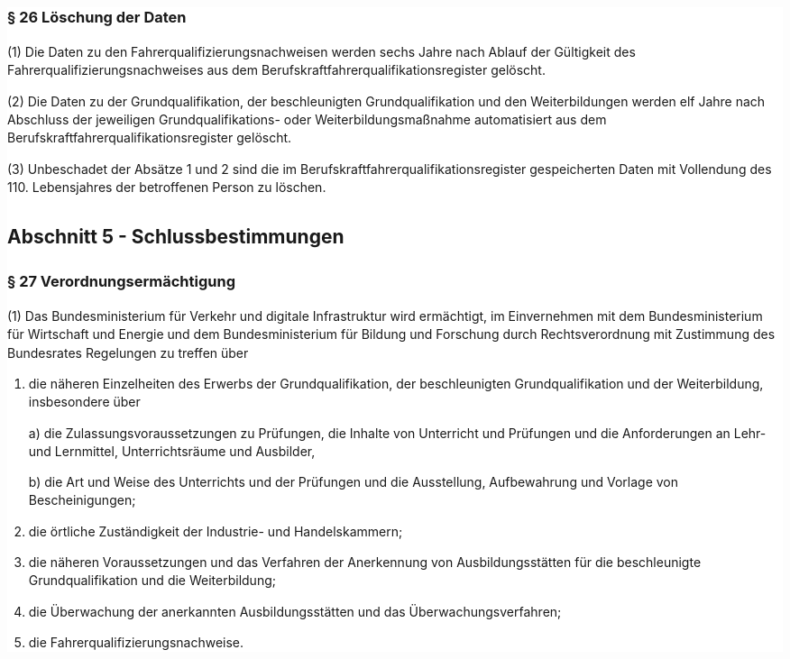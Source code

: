 
### § 26 Löschung der Daten

(1) Die Daten zu den Fahrerqualifizierungsnachweisen werden sechs
Jahre nach Ablauf der Gültigkeit des Fahrerqualifizierungsnachweises
aus dem Berufskraftfahrerqualifikationsregister gelöscht.

(2) Die Daten zu der Grundqualifikation, der beschleunigten
Grundqualifikation und den Weiterbildungen werden elf Jahre nach
Abschluss der jeweiligen Grundqualifikations- oder
Weiterbildungsmaßnahme automatisiert aus dem
Berufskraftfahrerqualifikationsregister gelöscht.

(3) Unbeschadet der Absätze 1 und 2 sind die im
Berufskraftfahrerqualifikationsregister gespeicherten Daten mit
Vollendung des 110. Lebensjahres der betroffenen Person zu löschen.


## Abschnitt 5 - Schlussbestimmungen


### § 27 Verordnungsermächtigung

(1) Das Bundesministerium für Verkehr und digitale Infrastruktur wird
ermächtigt, im Einvernehmen mit dem Bundesministerium für Wirtschaft
und Energie und dem Bundesministerium für Bildung und Forschung durch
Rechtsverordnung mit Zustimmung des Bundesrates Regelungen zu treffen
über

1.  die näheren Einzelheiten des Erwerbs der Grundqualifikation, der
    beschleunigten Grundqualifikation und der Weiterbildung, insbesondere
    über

    a)  die Zulassungsvoraussetzungen zu Prüfungen, die Inhalte von Unterricht
        und Prüfungen und die Anforderungen an Lehr- und Lernmittel,
        Unterrichtsräume und Ausbilder,


    b)  die Art und Weise des Unterrichts und der Prüfungen und die
        Ausstellung, Aufbewahrung und Vorlage von Bescheinigungen;





2.  die örtliche Zuständigkeit der Industrie- und Handelskammern;


3.  die näheren Voraussetzungen und das Verfahren der Anerkennung von
    Ausbildungsstätten für die beschleunigte Grundqualifikation und die
    Weiterbildung;


4.  die Überwachung der anerkannten Ausbildungsstätten und das
    Überwachungsverfahren;


5.  die Fahrerqualifizierungsnachweise.

